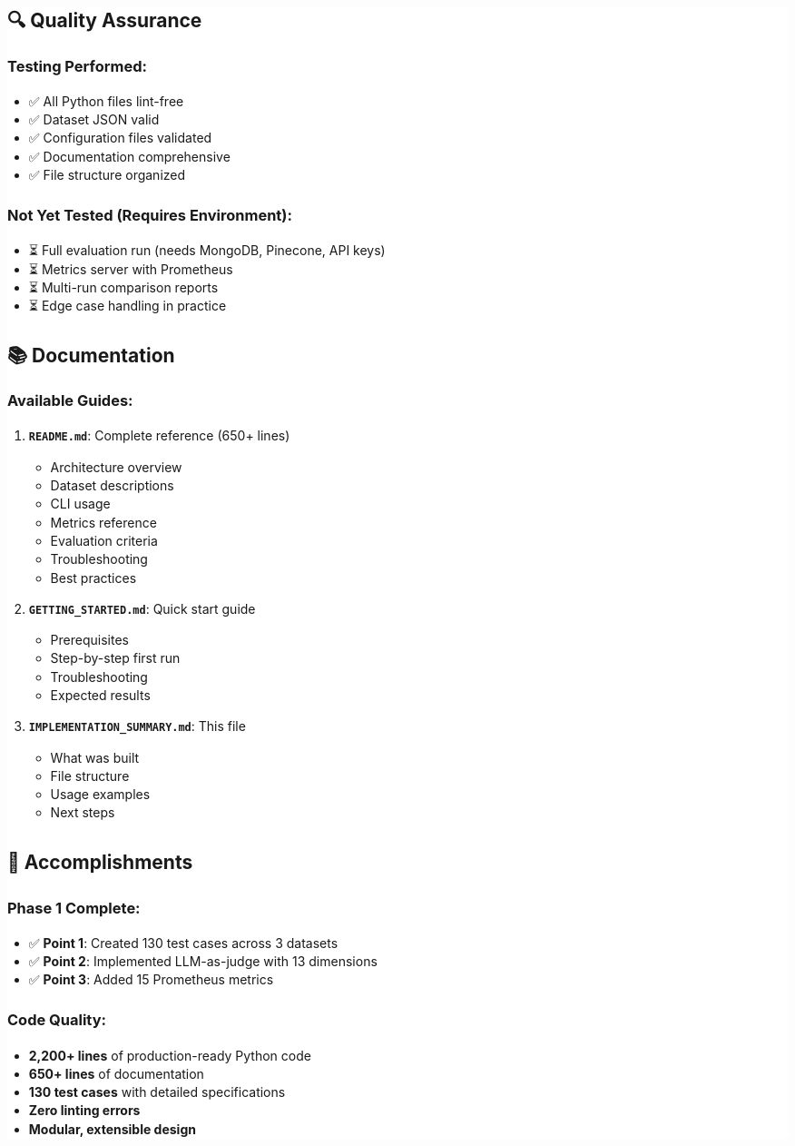 ## 🔍 Quality Assurance

### Testing Performed:
- ✅ All Python files lint-free
- ✅ Dataset JSON valid
- ✅ Configuration files validated
- ✅ Documentation comprehensive
- ✅ File structure organized

### Not Yet Tested (Requires Environment):
- ⏳ Full evaluation run (needs MongoDB, Pinecone, API keys)
- ⏳ Metrics server with Prometheus
- ⏳ Multi-run comparison reports
- ⏳ Edge case handling in practice

## 📚 Documentation

### Available Guides:
1. **`README.md`**: Complete reference (650+ lines)
   - Architecture overview
   - Dataset descriptions
   - CLI usage
   - Metrics reference
   - Evaluation criteria
   - Troubleshooting
   - Best practices

2. **`GETTING_STARTED.md`**: Quick start guide
   - Prerequisites
   - Step-by-step first run
   - Troubleshooting
   - Expected results

3. **`IMPLEMENTATION_SUMMARY.md`**: This file
   - What was built
   - File structure
   - Usage examples
   - Next steps

## 🎉 Accomplishments

### Phase 1 Complete:
- ✅ **Point 1**: Created 130 test cases across 3 datasets
- ✅ **Point 2**: Implemented LLM-as-judge with 13 dimensions
- ✅ **Point 3**: Added 15 Prometheus metrics

### Code Quality:
- **2,200+ lines** of production-ready Python code
- **650+ lines** of documentation
- **130 test cases** with detailed specifications
- **Zero linting errors**
- **Modular, extensible design**
